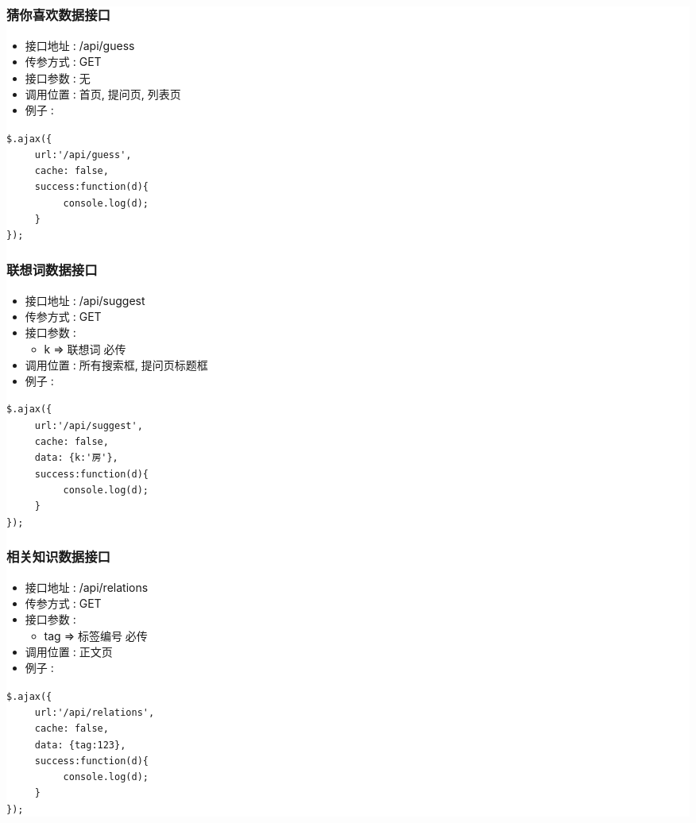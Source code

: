 
### 猜你喜欢数据接口

- 接口地址 : /api/guess
- 传参方式 : GET
- 接口参数 : 无
- 调用位置 : 首页, 提问页, 列表页
- 例子 :
```
$.ajax({
     url:'/api/guess',
     cache: false,
     success:function(d){
          console.log(d);
     }
});
```

### 联想词数据接口

- 接口地址 : /api/suggest
- 传参方式 : GET
- 接口参数 :
     - k => 联想词 必传
- 调用位置 : 所有搜索框, 提问页标题框
- 例子 :
```
$.ajax({
     url:'/api/suggest',
     cache: false,
     data: {k:'房'},
     success:function(d){
          console.log(d);
     }
});
```

### 相关知识数据接口

- 接口地址 : /api/relations
- 传参方式 : GET
- 接口参数 :
     - tag => 标签编号 必传
- 调用位置 : 正文页
- 例子 :
```
$.ajax({
     url:'/api/relations',
     cache: false,
     data: {tag:123},
     success:function(d){
          console.log(d);
     }
});
```
